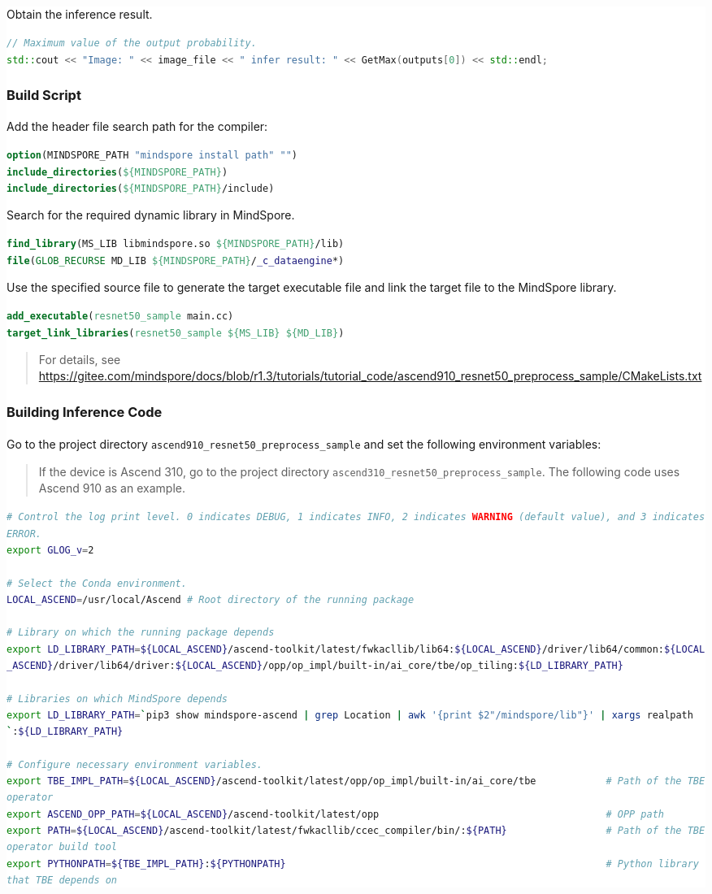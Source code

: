Obtain the inference result.

```c++
// Maximum value of the output probability.
std::cout << "Image: " << image_file << " infer result: " << GetMax(outputs[0]) << std::endl;
```

### Build Script

Add the header file search path for the compiler:

```cmake
option(MINDSPORE_PATH "mindspore install path" "")
include_directories(${MINDSPORE_PATH})
include_directories(${MINDSPORE_PATH}/include)
```

Search for the required dynamic library in MindSpore.

```cmake
find_library(MS_LIB libmindspore.so ${MINDSPORE_PATH}/lib)
file(GLOB_RECURSE MD_LIB ${MINDSPORE_PATH}/_c_dataengine*)
```

Use the specified source file to generate the target executable file and link the target file to the MindSpore library.

```cmake
add_executable(resnet50_sample main.cc)
target_link_libraries(resnet50_sample ${MS_LIB} ${MD_LIB})
```

>For details, see
><https://gitee.com/mindspore/docs/blob/r1.3/tutorials/tutorial_code/ascend910_resnet50_preprocess_sample/CMakeLists.txt>

### Building Inference Code

Go to the project directory `ascend910_resnet50_preprocess_sample` and set the following environment variables:

> If the device is Ascend 310, go to the project directory `ascend310_resnet50_preprocess_sample`. The following code uses Ascend 910 as an example.

```bash
# Control the log print level. 0 indicates DEBUG, 1 indicates INFO, 2 indicates WARNING (default value), and 3 indicates ERROR.
export GLOG_v=2

# Select the Conda environment.
LOCAL_ASCEND=/usr/local/Ascend # Root directory of the running package

# Library on which the running package depends
export LD_LIBRARY_PATH=${LOCAL_ASCEND}/ascend-toolkit/latest/fwkacllib/lib64:${LOCAL_ASCEND}/driver/lib64/common:${LOCAL_ASCEND}/driver/lib64/driver:${LOCAL_ASCEND}/opp/op_impl/built-in/ai_core/tbe/op_tiling:${LD_LIBRARY_PATH}

# Libraries on which MindSpore depends
export LD_LIBRARY_PATH=`pip3 show mindspore-ascend | grep Location | awk '{print $2"/mindspore/lib"}' | xargs realpath`:${LD_LIBRARY_PATH}

# Configure necessary environment variables.
export TBE_IMPL_PATH=${LOCAL_ASCEND}/ascend-toolkit/latest/opp/op_impl/built-in/ai_core/tbe            # Path of the TBE operator
export ASCEND_OPP_PATH=${LOCAL_ASCEND}/ascend-toolkit/latest/opp                                       # OPP path
export PATH=${LOCAL_ASCEND}/ascend-toolkit/latest/fwkacllib/ccec_compiler/bin/:${PATH}                 # Path of the TBE operator build tool
export PYTHONPATH=${TBE_IMPL_PATH}:${PYTHONPATH}                                                       # Python library that TBE depends on
```